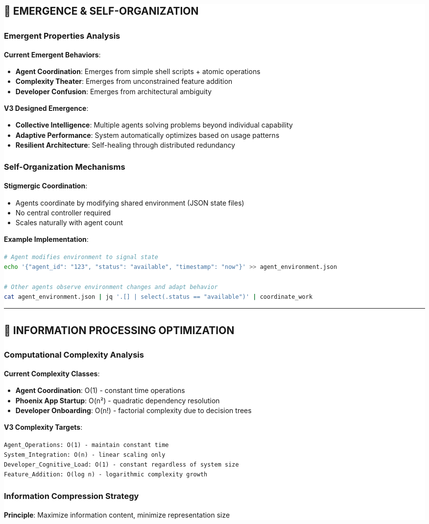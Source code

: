
## 🌊 **EMERGENCE & SELF-ORGANIZATION**

### **Emergent Properties Analysis**

**Current Emergent Behaviors**:
- **Agent Coordination**: Emerges from simple shell scripts + atomic operations
- **Complexity Theater**: Emerges from unconstrained feature addition
- **Developer Confusion**: Emerges from architectural ambiguity

**V3 Designed Emergence**:
- **Collective Intelligence**: Multiple agents solving problems beyond individual capability
- **Adaptive Performance**: System automatically optimizes based on usage patterns
- **Resilient Architecture**: Self-healing through distributed redundancy

### **Self-Organization Mechanisms**

**Stigmergic Coordination**:
- Agents coordinate by modifying shared environment (JSON state files)
- No central controller required
- Scales naturally with agent count

**Example Implementation**:
```bash
# Agent modifies environment to signal state
echo '{"agent_id": "123", "status": "available", "timestamp": "now"}' >> agent_environment.json

# Other agents observe environment changes and adapt behavior
cat agent_environment.json | jq '.[] | select(.status == "available")' | coordinate_work
```

---

## 🧮 **INFORMATION PROCESSING OPTIMIZATION**

### **Computational Complexity Analysis**

**Current Complexity Classes**:
- **Agent Coordination**: O(1) - constant time operations
- **Phoenix App Startup**: O(n²) - quadratic dependency resolution
- **Developer Onboarding**: O(n!) - factorial complexity due to decision trees

**V3 Complexity Targets**:
```
Agent_Operations: O(1) - maintain constant time
System_Integration: O(n) - linear scaling only
Developer_Cognitive_Load: O(1) - constant regardless of system size
Feature_Addition: O(log n) - logarithmic complexity growth
```

### **Information Compression Strategy**

**Principle**: Maximize information content, minimize representation size
